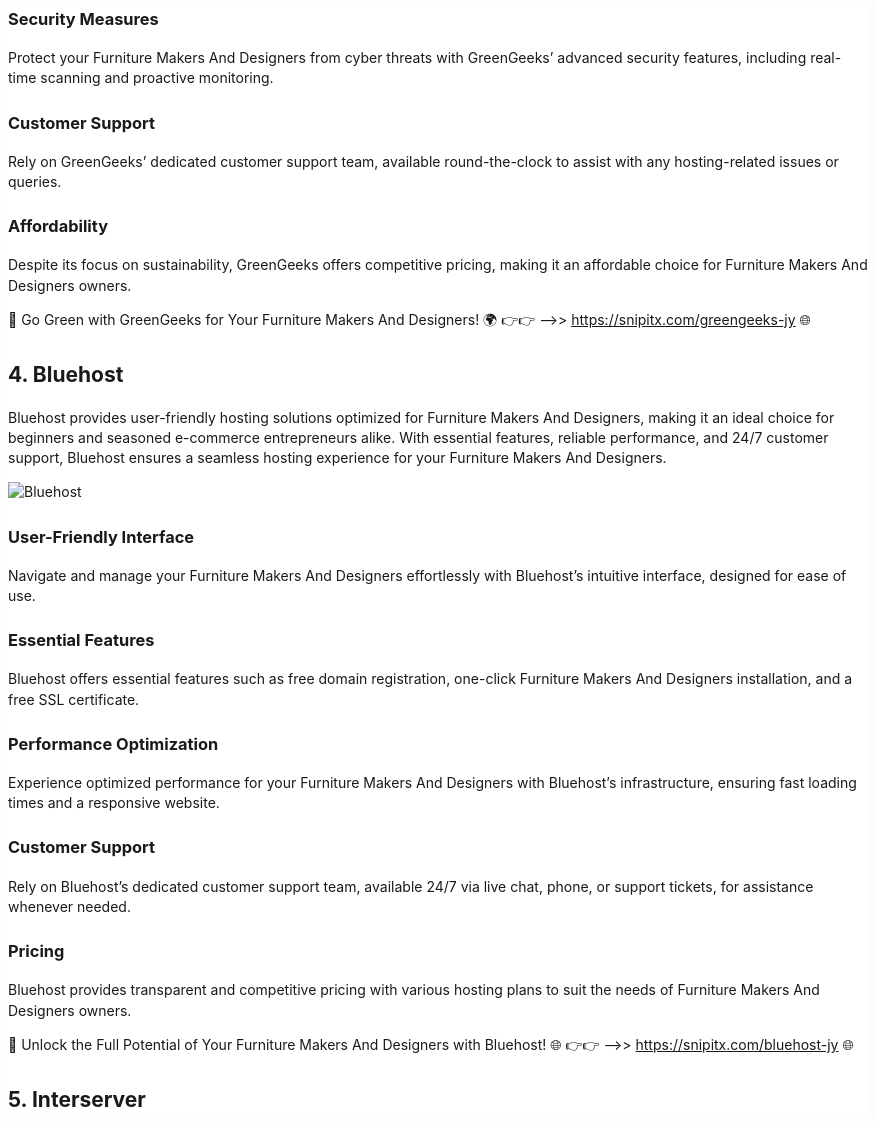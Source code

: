 ### Security Measures
Protect your Furniture Makers And Designers from cyber threats with GreenGeeks’ advanced security features, including real-time scanning and proactive monitoring.

### Customer Support
Rely on GreenGeeks’ dedicated customer support team, available round-the-clock to assist with any hosting-related issues or queries.

### Affordability
Despite its focus on sustainability, GreenGeeks offers competitive pricing, making it an affordable choice for Furniture Makers And Designers owners.

🌿 Go Green with GreenGeeks for Your Furniture Makers And Designers! 🌍
👉👉 -->> https://snipitx.com/greengeeks-jy 🌐

## 4. Bluehost

Bluehost provides user-friendly hosting solutions optimized for Furniture Makers And Designers, making it an ideal choice for beginners and seasoned e-commerce entrepreneurs alike. With essential features, reliable performance, and 24/7 customer support, Bluehost ensures a seamless hosting experience for your Furniture Makers And Designers.

![Bluehost](https://i.imgur.com/PasFF9E.jpeg "Bluehost Hosting")

### User-Friendly Interface
Navigate and manage your Furniture Makers And Designers effortlessly with Bluehost’s intuitive interface, designed for ease of use.

### Essential Features
Bluehost offers essential features such as free domain registration, one-click Furniture Makers And Designers installation, and a free SSL certificate.

### Performance Optimization
Experience optimized performance for your Furniture Makers And Designers with Bluehost’s infrastructure, ensuring fast loading times and a responsive website.

### Customer Support
Rely on Bluehost’s dedicated customer support team, available 24/7 via live chat, phone, or support tickets, for assistance whenever needed.

### Pricing
Bluehost provides transparent and competitive pricing with various hosting plans to suit the needs of Furniture Makers And Designers owners.

🚀 Unlock the Full Potential of Your Furniture Makers And Designers with Bluehost! 🌐
👉👉 -->> https://snipitx.com/bluehost-jy 🌐

## 5. Interserver
